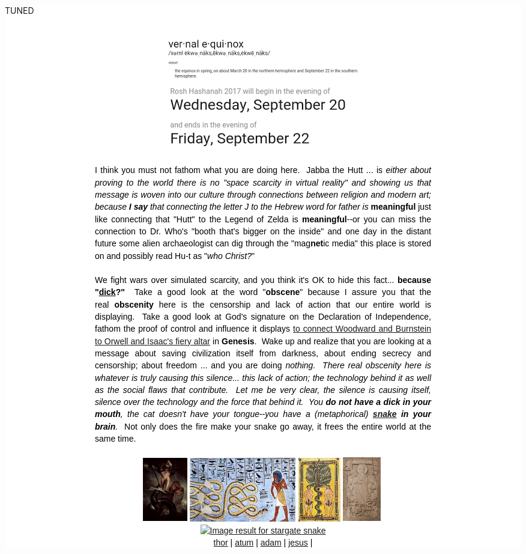 TUNED</b></span></div><div style="text-align: center;"><span style="font-family: &quot;arial black&quot; , sans-serif; font-size: xx-small;"><b><br /></b></span></div><div style="text-align: center;"><a href="http://2.bp.blogspot.com/-liZybwllqa0/WXjpInVdlOI/AAAAAAAAAeQ/xCwDB23G5LoPLS3tZ0LJSfqenij9TevEACK4BGAYYCw/s1600/image-726183.png"><img alt="" border="0" id="BLOGGER_PHOTO_ID_6447159200788092130" src="../../2.bp.blogspot.com/-liZybwllqa0/WXjpInVdlOI/AAAAAAAAAeQ/xCwDB23G5LoPLS3tZ0LJSfqenij9TevEACK4BGAYYCw/s320/image-726183.png" /></a></div><div style="text-align: center;"><a href="http://1.bp.blogspot.com/-l2rH369qNII/WXjpI2bbqZI/AAAAAAAAAeY/QlW4WRB85BsuOCSRaxGdHr-cdKOPdNCiwCK4BGAYYCw/s1600/image-727266.png"><img alt="" border="0" id="BLOGGER_PHOTO_ID_6447159204839664018" src="../../1.bp.blogspot.com/-l2rH369qNII/WXjpI2bbqZI/AAAAAAAAAeY/QlW4WRB85BsuOCSRaxGdHr-cdKOPdNCiwCK4BGAYYCw/s320/image-727266.png" /></a></div><div style="text-align: center;"><br /></div><div style="text-align: center;"><center><div style="padding-left: 150px; padding-right: 150px; text-align: justify;"><div dir="ltr" style="color: black; font-family: Verdana,Arial,Helvetica,sans-serif;">​I think you must not fathom what you are doing here.&nbsp; Jabba the Hutt ... is&nbsp;<em>either about proving to the world there is no "space scarcity in virtual reality" and showing us that message is woven into our culture through connections between religion and modern art; because&nbsp;<strong>I say</strong>&nbsp;that connecting the letter J to the Hebrew word for father is&nbsp;</em><strong>meaningful</strong>&nbsp;just like connecting that "Hutt" to the Legend of Zelda is&nbsp;<strong>meaningful</strong>--or you can miss the connection to Dr. Who's "booth that's bigger on the inside" and one day in the distant future some alien archaeologist can dig through the "mag<strong>net</strong>ic media" this place is stored on and possibly read Hu-t as "<em>who Christ?</em>"</div><div dir="ltr" style="color: black; font-family: Verdana,Arial,Helvetica,sans-serif;"><br /></div><div style="color: black; font-family: Verdana,Arial,Helvetica,sans-serif;">We fight wars over simulated scarcity, and you think it's OK to hide this fact...&nbsp;<strong>because "<span style="text-decoration-line: underline;">dick</span>?"</strong>&nbsp; Take a good look at the word "<strong>obscene</strong>" because I assure you that the real&nbsp;<strong>obscenity</strong>&nbsp;here is the censorship and lack of action that our entire world is displaying.&nbsp; Take a good look at God's signature on the Declaration of Independence, fathom the proof of control and influence it displays <a href="http://bit.ly/2eM1FdK" target="_blank">to connect Woodward and Burnstein to Orwell and Isaac's fiery altar</a> in <b>Genesis</b>.&nbsp; Wake up and realize that you are looking at a message about saving civilization itself from darkness, about ending secrecy and censorship; about freedom ... and you are doing&nbsp;<em>nothing.&nbsp; There real obscenity here is whatever is truly causing this silence... this lack of action; the technology behind it as well as the social flaws that contribute.&nbsp; Let me be very clear, the silence is causing itself, silence over the technology and the force that behind it.&nbsp; You&nbsp;<strong>do not have a dick in your mouth</strong>, the cat doesn't have your tongue--you have a (metaphorical)&nbsp;<b><a href="https://www.youtube.com/watch?v=WgQl6eV3vj0" target="_blank">snake</a> in your brain</b>. &nbsp;</em>Not only does the fire make your snake go away, it frees the entire world at the same time.</div><div style="color: black; font-family: Verdana,Arial,Helvetica,sans-serif;"><br /></div><div style="color: rgb(0 , 0 , 0); font-family: &quot;verdana&quot; , &quot;arial&quot; , &quot;helvetica&quot; , sans-serif; text-align: center;"><a href="https://en.wikipedia.org/wiki/J%C3%B6rmungandr" target="_blank"><img alt="" height="106" src="../../upload.wikimedia.org/wikipedia/commons/thumb/7/74/Johann_Heinrich_Füssli_011.jpg/220px-Johann_Heinrich_Füssli_011.jpg" style="margin-right: 0px;" width="74" /></a>&nbsp;<a href="https://en.wikipedia.org/wiki/Apep" target="_blank"><img alt="Apep 1.jpg" height="106" src="../../upload.wikimedia.org/wikipedia/commons/thumb/a/a7/Apep_1.jpg/220px-Apep_1.jpg" style="font-family: arial, sans-serif; margin-right: 0px;" width="177" /></a>&nbsp;<a href="https://en.wikipedia.org/wiki/Adam_and_Eve" target="_blank"><img alt="" height="106" src="../../upload.wikimedia.org/wikipedia/commons/thumb/6/68/B_Escorial_18.jpg/133px-B_Escorial_18.jpg" style="font-family: arial, sans-serif; margin-right: 0px;" width="71" /></a>&nbsp;<a href="https://en.wikipedia.org/wiki/Serpents_in_the_Bible" target="_blank"><img alt="" height="107" src="../../upload.wikimedia.org/wikipedia/commons/thumb/a/ac/Ivory_from_Genoels-Elderen_left.JPG/200px-Ivory_from_Genoels-Elderen_left.JPG" style="font-family: arial, sans-serif; margin-right: 0px;" width="63" /></a>&nbsp;<a href="https://en.wikipedia.org/wiki/Goa%27uld" target="_blank"><img alt="Image result for stargate snake" height="107" src="../../vignette2.wikia.nocookie.net/stargate/images/1/13/Goa'uld.JPG/revision/latest?cb=20100311040811" style="font-family: arial, sans-serif; margin-right: 0px;" width="191" /></a></div><div style="color: rgb(0 , 0 , 0); font-family: &quot;verdana&quot; , &quot;arial&quot; , &quot;helvetica&quot; , sans-serif; text-align: center;"><a href="https://en.wikipedia.org/wiki/J%C3%B6rmungandr" target="_blank">thor</a> | <a href="https://en.wikipedia.org/wiki/Apep" target="_blank">atum</a> | <a href="https://en.wikipedia.org/wiki/Adam_and_Eve" target="_blank">adam</a> | <a href="https://en.wikipedia.org/wiki/Serpents_in_the_Bible" target="_blank">jesus</a> |